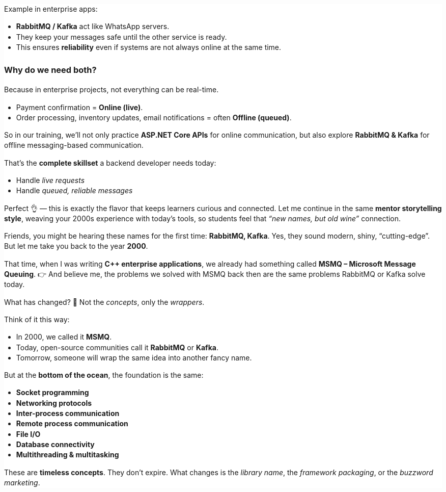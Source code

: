    Example in enterprise apps:

   * **RabbitMQ / Kafka** act like WhatsApp servers.
   * They keep your messages safe until the other service is ready.
   * This ensures **reliability** even if systems are not always online at the same time.



### Why do we need both?

Because in enterprise projects, not everything can be real-time.

* Payment confirmation = **Online (live)**.
* Order processing, inventory updates, email notifications = often **Offline (queued)**.

So in our training, we’ll not only practice **ASP.NET Core APIs** for online communication,
but also explore **RabbitMQ & Kafka** for offline messaging-based communication.

That’s the **complete skillset** a backend developer needs today:

* Handle *live requests*
* Handle *queued, reliable messages*

 
 Perfect 👌 — this is exactly the flavor that keeps learners curious and connected. Let me continue in the same **mentor storytelling style**, weaving your 2000s experience with today’s tools, so students feel that *“new names, but old wine”* connection.



Friends, you might be hearing these names for the first time: **RabbitMQ, Kafka**.
Yes, they sound modern, shiny, “cutting-edge”.
But let me take you back to the year **2000**.

That time, when I was writing **C++ enterprise applications**, we already had something called **MSMQ – Microsoft Message Queuing**.
👉 And believe me, the problems we solved with MSMQ back then are the same problems RabbitMQ or Kafka solve today.

What has changed? 🤔
Not the *concepts*, only the *wrappers*.



Think of it this way:

* In 2000, we called it **MSMQ**.
* Today, open-source communities call it **RabbitMQ** or **Kafka**.
* Tomorrow, someone will wrap the same idea into another fancy name.

But at the **bottom of the ocean**, the foundation is the same:

* **Socket programming**
* **Networking protocols**
* **Inter-process communication**
* **Remote process communication**
* **File I/O**
* **Database connectivity**
* **Multithreading & multitasking**

These are **timeless concepts**. They don’t expire.
What changes is the *library name*, the *framework packaging*, or the *buzzword marketing*.
